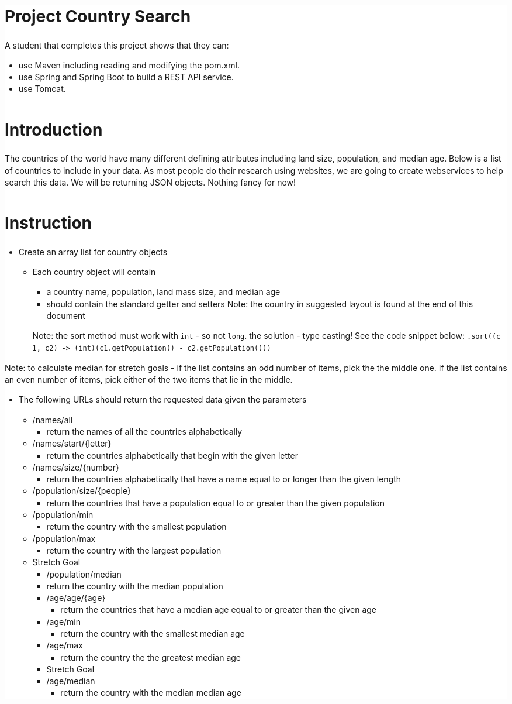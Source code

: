# Project Country Search
A student that completes this project shows that they can:

* use Maven including reading and modifying the pom.xml.
* use Spring and Spring Boot to build a REST API service.
* use Tomcat.
# Introduction
The countries of the world have many different defining attributes including land size, population, and median age. Below is a list of countries to include in your data. As most people do their research using websites, we are going to create webservices to help search this data. We will be returning JSON objects. Nothing fancy for now!

# Instruction
* Create an array list for country objects

  * Each country object will contain

    * a country name, population, land mass size, and median age
    * should contain the standard getter and setters
    Note: the country in suggested layout is found at the end of this document

    Note: the sort method must work with `int` - so not `long`. the solution - type casting! See the code snippet below:
`.sort((c1, c2) -> (int)(c1.getPopulation() - c2.getPopulation()))`

Note: to calculate median for stretch goals - if the list contains an odd number of items, pick the the middle one. If the list contains an even number of items, pick either of the two items that lie in the middle.

* The following URLs should return the requested data given the parameters

  * /names/all
     * return the names of all the countries alphabetically
  * /names/start/{letter}
    * return the countries alphabetically that begin with the given letter
  * /names/size/{number}
    * return the countries alphabetically that have a name equal to or longer than the given length
  * /population/size/{people}
    * return the countries that have a population equal to or greater than the given population
  * /population/min
    * return the country with the smallest population
  * /population/max
    * return the country with the largest population
  * Stretch Goal
    * /population/median
    * return the country with the median population
    * /age/age/{age}
      * return the countries that have a median age equal to or greater than the given age
    * /age/min
      * return the country with the smallest median age
    * /age/max
      * return the country the the greatest median age
    * Stretch Goal
    * /age/median
      * return the country with the median median age
      
